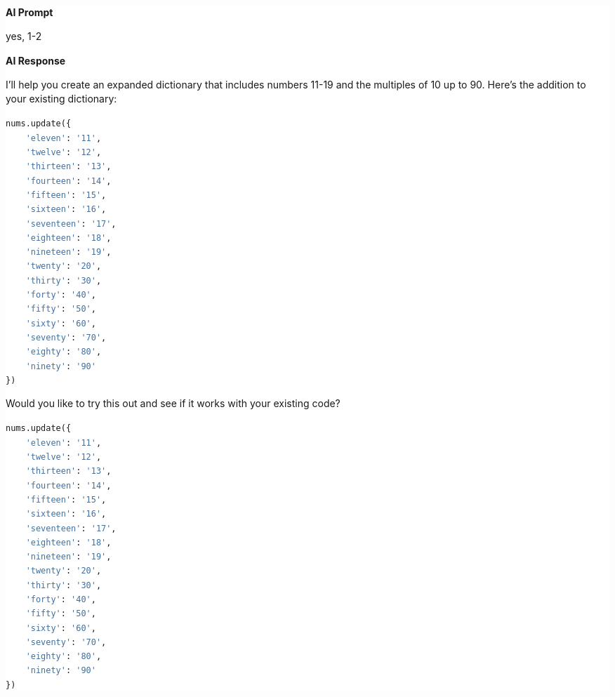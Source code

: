 **AI Prompt**

yes, 1-2

**AI Response**

I’ll help you create an expanded dictionary that includes numbers 11-19
and the multiples of 10 up to 90. Here’s the addition to your existing
dictionary:

``` python
nums.update({
    'eleven': '11',
    'twelve': '12',
    'thirteen': '13',
    'fourteen': '14',
    'fifteen': '15',
    'sixteen': '16',
    'seventeen': '17',
    'eighteen': '18',
    'nineteen': '19',
    'twenty': '20',
    'thirty': '30',
    'forty': '40',
    'fifty': '50',
    'sixty': '60',
    'seventy': '70',
    'eighty': '80',
    'ninety': '90'
})
```

Would you like to try this out and see if it works with your existing
code?

``` python
nums.update({
    'eleven': '11',
    'twelve': '12',
    'thirteen': '13',
    'fourteen': '14',
    'fifteen': '15',
    'sixteen': '16',
    'seventeen': '17',
    'eighteen': '18',
    'nineteen': '19',
    'twenty': '20',
    'thirty': '30',
    'forty': '40',
    'fifty': '50',
    'sixty': '60',
    'seventy': '70',
    'eighty': '80',
    'ninety': '90'
})
```
